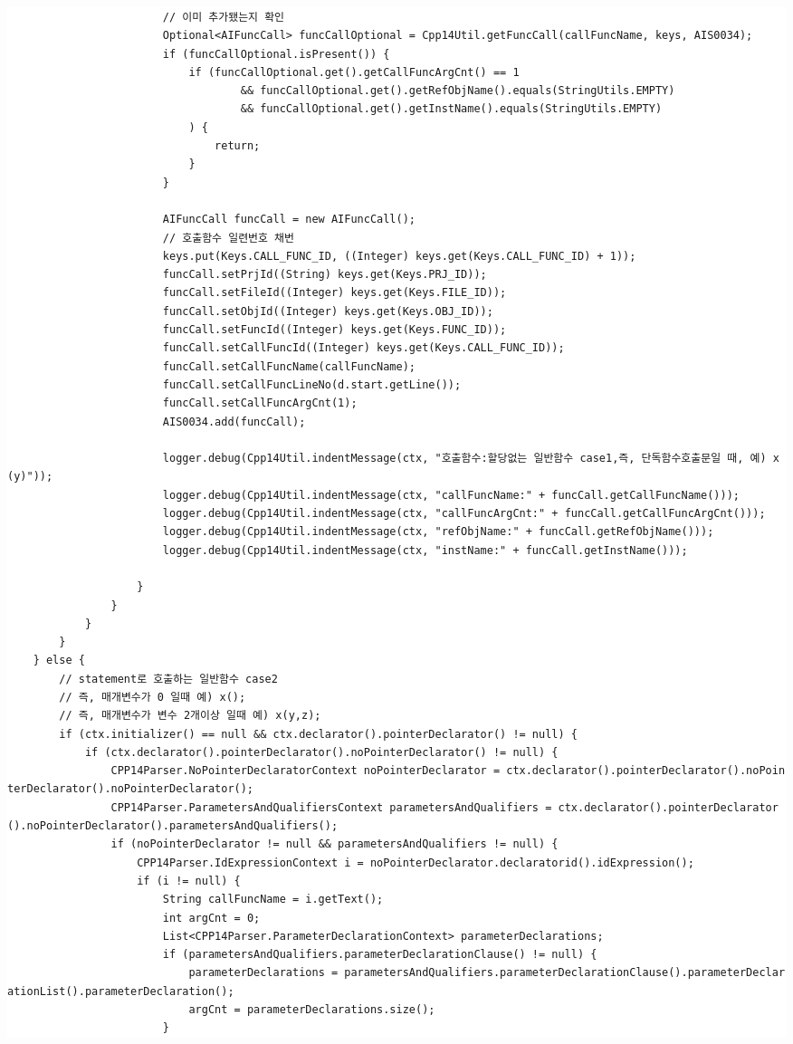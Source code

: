                             // 이미 추가됐는지 확인
                            Optional<AIFuncCall> funcCallOptional = Cpp14Util.getFuncCall(callFuncName, keys, AIS0034);
                            if (funcCallOptional.isPresent()) {
                                if (funcCallOptional.get().getCallFuncArgCnt() == 1
                                        && funcCallOptional.get().getRefObjName().equals(StringUtils.EMPTY)
                                        && funcCallOptional.get().getInstName().equals(StringUtils.EMPTY)
                                ) {
                                    return;
                                }
                            }

                            AIFuncCall funcCall = new AIFuncCall();
                            // 호출함수 일련번호 채번
                            keys.put(Keys.CALL_FUNC_ID, ((Integer) keys.get(Keys.CALL_FUNC_ID) + 1));
                            funcCall.setPrjId((String) keys.get(Keys.PRJ_ID));
                            funcCall.setFileId((Integer) keys.get(Keys.FILE_ID));
                            funcCall.setObjId((Integer) keys.get(Keys.OBJ_ID));
                            funcCall.setFuncId((Integer) keys.get(Keys.FUNC_ID));
                            funcCall.setCallFuncId((Integer) keys.get(Keys.CALL_FUNC_ID));
                            funcCall.setCallFuncName(callFuncName);
                            funcCall.setCallFuncLineNo(d.start.getLine());
                            funcCall.setCallFuncArgCnt(1);
                            AIS0034.add(funcCall);

                            logger.debug(Cpp14Util.indentMessage(ctx, "호출함수:할당없는 일반함수 case1,즉, 단독함수호출문일 때, 예) x(y)"));
                            logger.debug(Cpp14Util.indentMessage(ctx, "callFuncName:" + funcCall.getCallFuncName()));
                            logger.debug(Cpp14Util.indentMessage(ctx, "callFuncArgCnt:" + funcCall.getCallFuncArgCnt()));
                            logger.debug(Cpp14Util.indentMessage(ctx, "refObjName:" + funcCall.getRefObjName()));
                            logger.debug(Cpp14Util.indentMessage(ctx, "instName:" + funcCall.getInstName()));

                        }
                    }
                }
            }
        } else {
            // statement로 호출하는 일반함수 case2
            // 즉, 매개변수가 0 일때 예) x();
            // 즉, 매개변수가 변수 2개이상 일때 예) x(y,z);
            if (ctx.initializer() == null && ctx.declarator().pointerDeclarator() != null) {
                if (ctx.declarator().pointerDeclarator().noPointerDeclarator() != null) {
                    CPP14Parser.NoPointerDeclaratorContext noPointerDeclarator = ctx.declarator().pointerDeclarator().noPointerDeclarator().noPointerDeclarator();
                    CPP14Parser.ParametersAndQualifiersContext parametersAndQualifiers = ctx.declarator().pointerDeclarator().noPointerDeclarator().parametersAndQualifiers();
                    if (noPointerDeclarator != null && parametersAndQualifiers != null) {
                        CPP14Parser.IdExpressionContext i = noPointerDeclarator.declaratorid().idExpression();
                        if (i != null) {
                            String callFuncName = i.getText();
                            int argCnt = 0;
                            List<CPP14Parser.ParameterDeclarationContext> parameterDeclarations;
                            if (parametersAndQualifiers.parameterDeclarationClause() != null) {
                                parameterDeclarations = parametersAndQualifiers.parameterDeclarationClause().parameterDeclarationList().parameterDeclaration();
                                argCnt = parameterDeclarations.size();
                            }
